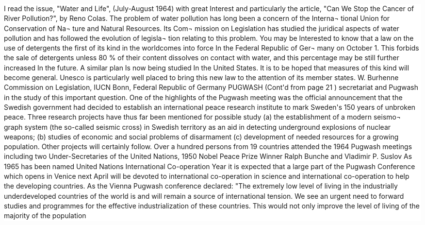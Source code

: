 I read the issue, "Water and Life",
(July-August 1964) with great Interest
and particularly the article, "Can We
Stop the Cancer of River Pollution?",
by Reno Colas.
The problem of water pollution has
long been a concern of the Interna¬
tional Union for Conservation of Na¬
ture and Natural Resources. Its Com¬
mission on Legislation has studied the
juridical aspects of water pollution and
has followed the evolution of legisla¬
tion relating to this problem. You
may be Interested to know that a law
on the use of detergents the first
of its kind in the worldcomes into
force In the Federal Republic of Ger¬
many on October 1. This forbids the
sale of detergents unless 80 % of
their content dissolves on contact with
water, and this percentage may be
still further increased In the future. A
similar plan Is now being studied In
the United States.
It is to be hoped that measures of
this kind will become general.
Unesco is particularly well placed to
bring this new law to the attention of
its member states.
W. Burhenne
Commission on Legislation, IUCN
Bonn, Federal Republic of
Germany
PUGWASH (Cont'd from page 21 )
secretariat and Pugwash in the study of this important
question.
One of the highlights of the Pugwash meeting was the
official announcement that the Swedish government had
decided to establish an international peace research
institute to mark Sweden's 150 years of unbroken peace.
Three research projects have thus far been mentioned for
possible study (a) the establishment of a modern seismo¬
graph system (the so-called seismic cross) in Swedish
territory as an aid in detecting underground explosions of
nuclear weapons; (b) studies of economic and social
problems of disarmament (c) development of needed
resources for a growing population. Other projects will
certainly follow.
Over a hundred persons from 19 countries attended the
1964 Pugwash meetings including two Under-Secretaries
of the United Nations, 1950 Nobel Peace Prize Winner
Ralph Bunche and Vladimir P. Suslov As 1965 has
been named United Nations International Co-operation
Year it is expected that a large part of the
Pugwash Conference which opens in Venice next April
will be devoted to international co-operation in science and
international co-operation to help the developing countries.
As the Vienna Pugwash conference declared:
"The extremely low level of living in the industrially
underdeveloped countries of the world is and will remain
a source of international tension. We see an urgent need
to forward studies and programmes for the effective
industrialization of these countries. This would not only
improve the level of living of the majority of the population